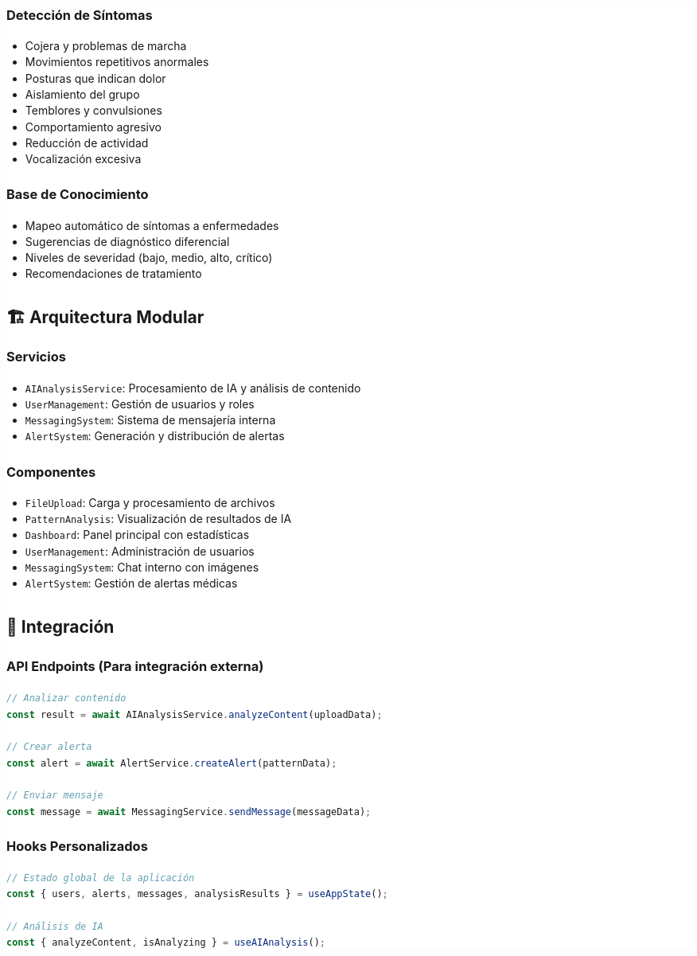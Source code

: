 ### Detección de Síntomas
- Cojera y problemas de marcha
- Movimientos repetitivos anormales
- Posturas que indican dolor
- Aislamiento del grupo
- Temblores y convulsiones
- Comportamiento agresivo
- Reducción de actividad
- Vocalización excesiva

### Base de Conocimiento
- Mapeo automático de síntomas a enfermedades
- Sugerencias de diagnóstico diferencial
- Niveles de severidad (bajo, medio, alto, crítico)
- Recomendaciones de tratamiento

## 🏗️ Arquitectura Modular

### Servicios
- `AIAnalysisService`: Procesamiento de IA y análisis de contenido
- `UserManagement`: Gestión de usuarios y roles
- `MessagingSystem`: Sistema de mensajería interna
- `AlertSystem`: Generación y distribución de alertas

### Componentes
- `FileUpload`: Carga y procesamiento de archivos
- `PatternAnalysis`: Visualización de resultados de IA
- `Dashboard`: Panel principal con estadísticas
- `UserManagement`: Administración de usuarios
- `MessagingSystem`: Chat interno con imágenes
- `AlertSystem`: Gestión de alertas médicas

## 🔧 Integración

### API Endpoints (Para integración externa)
```typescript
// Analizar contenido
const result = await AIAnalysisService.analyzeContent(uploadData);

// Crear alerta
const alert = await AlertService.createAlert(patternData);

// Enviar mensaje
const message = await MessagingService.sendMessage(messageData);
```

### Hooks Personalizados
```typescript
// Estado global de la aplicación
const { users, alerts, messages, analysisResults } = useAppState();

// Análisis de IA
const { analyzeContent, isAnalyzing } = useAIAnalysis();
```
